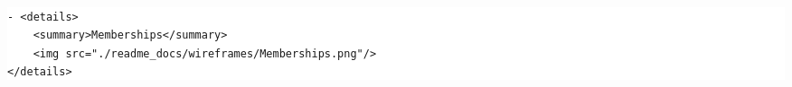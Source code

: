     - <details>
        <summary>Memberships</summary>
        <img src="./readme_docs/wireframes/Memberships.png"/>
    </details>
